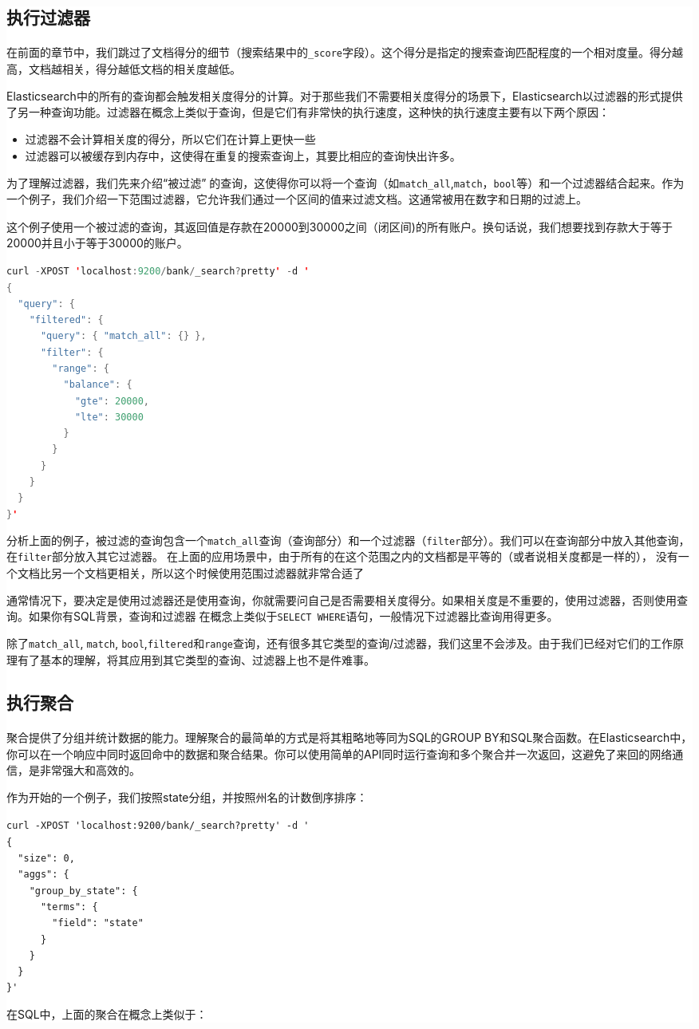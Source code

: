 ## 执行过滤器

在前面的章节中，我们跳过了文档得分的细节（搜索结果中的`_score`字段）。这个得分是指定的搜索查询匹配程度的一个相对度量。得分越高，文档越相关，得分越低文档的相关度越低。

Elasticsearch中的所有的查询都会触发相关度得分的计算。对于那些我们不需要相关度得分的场景下，Elasticsearch以过滤器的形式提供了另一种查询功能。过滤器在概念上类似于查询，但是它们有非常快的执行速度，这种快的执行速度主要有以下两个原因：

- 过滤器不会计算相关度的得分，所以它们在计算上更快一些
- 过滤器可以被缓存到内存中，这使得在重复的搜索查询上，其要比相应的查询快出许多。

为了理解过滤器，我们先来介绍“被过滤” 的查询，这使得你可以将一个查询（如`match_all`,`match`，`bool`等）和一个过滤器结合起来。作为一个例子，我们介绍一下范围过滤器，它允许我们通过一个区间的值来过滤文档。这通常被用在数字和日期的过滤上。

这个例子使用一个被过滤的查询，其返回值是存款在20000到30000之间（闭区间)的所有账户。换句话说，我们想要找到存款大于等于20000并且小于等于30000的账户。

```scala
curl -XPOST 'localhost:9200/bank/_search?pretty' -d '
{
  "query": {
    "filtered": {
      "query": { "match_all": {} },
      "filter": {
        "range": {
          "balance": {
            "gte": 20000,
            "lte": 30000
          }
        }
      }
    }
  }
}'
```

分析上面的例子，被过滤的查询包含一个`match_all`查询（查询部分）和一个过滤器（`filter`部分）。我们可以在查询部分中放入其他查询，在`filter`部分放入其它过滤器。 在上面的应用场景中，由于所有的在这个范围之内的文档都是平等的（或者说相关度都是一样的），
没有一个文档比另一个文档更相关，所以这个时候使用范围过滤器就非常合适了

通常情况下，要决定是使用过滤器还是使用查询，你就需要问自己是否需要相关度得分。如果相关度是不重要的，使用过滤器，否则使用查询。如果你有SQL背景，查询和过滤器
在概念上类似于`SELECT WHERE`语句，一般情况下过滤器比查询用得更多。

除了`match_all`, `match`, `bool`,`filtered`和`range`查询，还有很多其它类型的查询/过滤器，我们这里不会涉及。由于我们已经对它们的工作原理有了基本的理解，将其应用到其它类型的查询、过滤器上也不是件难事。

## 执行聚合

聚合提供了分组并统计数据的能力。理解聚合的最简单的方式是将其粗略地等同为SQL的GROUP BY和SQL聚合函数。在Elasticsearch中，你可以在一个响应中同时返回命中的数据和聚合结果。你可以使用简单的API同时运行查询和多个聚合并一次返回，这避免了来回的网络通信，是非常强大和高效的。

作为开始的一个例子，我们按照state分组，并按照州名的计数倒序排序：

```shell
curl -XPOST 'localhost:9200/bank/_search?pretty' -d '
{
  "size": 0,
  "aggs": {
    "group_by_state": {
      "terms": {
        "field": "state"
      }
    }
  }
}'
```
在SQL中，上面的聚合在概念上类似于：

